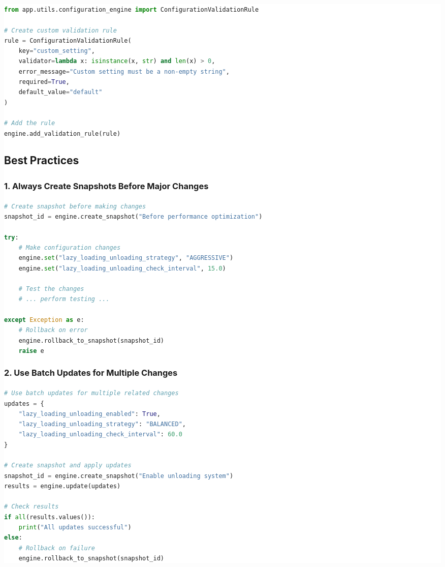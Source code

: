 ```python
from app.utils.configuration_engine import ConfigurationValidationRule

# Create custom validation rule
rule = ConfigurationValidationRule(
    key="custom_setting",
    validator=lambda x: isinstance(x, str) and len(x) > 0,
    error_message="Custom setting must be a non-empty string",
    required=True,
    default_value="default"
)

# Add the rule
engine.add_validation_rule(rule)
```

## Best Practices

### 1. Always Create Snapshots Before Major Changes

```python
# Create snapshot before making changes
snapshot_id = engine.create_snapshot("Before performance optimization")

try:
    # Make configuration changes
    engine.set("lazy_loading_unloading_strategy", "AGGRESSIVE")
    engine.set("lazy_loading_unloading_check_interval", 15.0)
    
    # Test the changes
    # ... perform testing ...
    
except Exception as e:
    # Rollback on error
    engine.rollback_to_snapshot(snapshot_id)
    raise e
```

### 2. Use Batch Updates for Multiple Changes

```python
# Use batch updates for multiple related changes
updates = {
    "lazy_loading_unloading_enabled": True,
    "lazy_loading_unloading_strategy": "BALANCED",
    "lazy_loading_unloading_check_interval": 60.0
}

# Create snapshot and apply updates
snapshot_id = engine.create_snapshot("Enable unloading system")
results = engine.update(updates)

# Check results
if all(results.values()):
    print("All updates successful")
else:
    # Rollback on failure
    engine.rollback_to_snapshot(snapshot_id)
```
